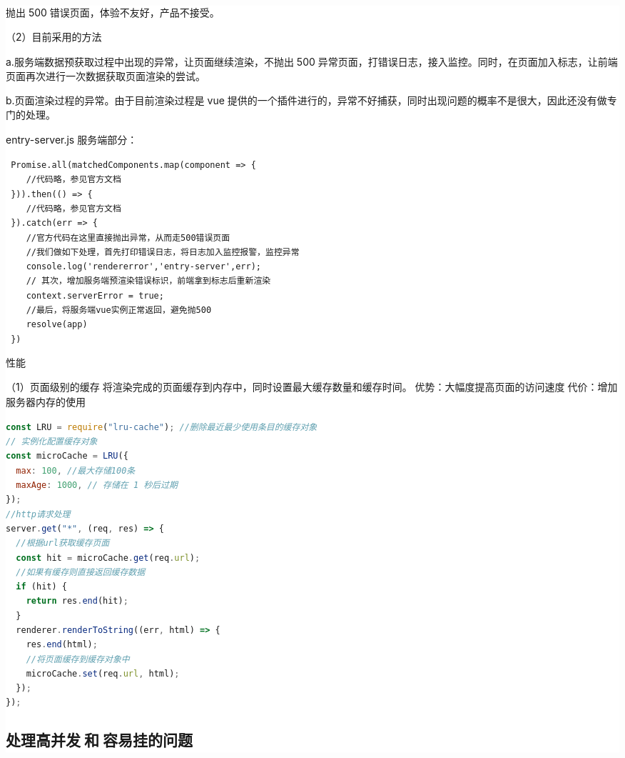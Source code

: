 抛出 500 错误页面，体验不友好，产品不接受。

（2）目前采用的方法

a.服务端数据预获取过程中出现的异常，让页面继续渲染，不抛出 500 异常页面，打错误日志，接入监控。同时，在页面加入标志，让前端页面再次进行一次数据获取页面渲染的尝试。

b.页面渲染过程的异常。由于目前渲染过程是 vue 提供的一个插件进行的，异常不好捕获，同时出现问题的概率不是很大，因此还没有做专门的处理。

entry-server.js 服务端部分：

```JS
 Promise.all(matchedComponents.map(component => {
    //代码略，参见官方文档
 })).then(() => {
    //代码略，参见官方文档
 }).catch(err => {
    //官方代码在这里直接抛出异常，从而走500错误页面
    //我们做如下处理，首先打印错误日志，将日志加入监控报警，监控异常
    console.log('rendererror','entry-server',err);
    // 其次，增加服务端预渲染错误标识，前端拿到标志后重新渲染
    context.serverError = true;
    //最后，将服务端vue实例正常返回，避免抛500
    resolve(app)
 })
```

性能

（1）页面级别的缓存 将渲染完成的页面缓存到内存中，同时设置最大缓存数量和缓存时间。 优势：大幅度提高页面的访问速度 代价：增加服务器内存的使用

```js
const LRU = require("lru-cache"); //删除最近最少使用条目的缓存对象
// 实例化配置缓存对象
const microCache = LRU({
  max: 100, //最大存储100条
  maxAge: 1000, // 存储在 1 秒后过期
});
//http请求处理
server.get("*", (req, res) => {
  //根据url获取缓存页面
  const hit = microCache.get(req.url);
  //如果有缓存则直接返回缓存数据
  if (hit) {
    return res.end(hit);
  }
  renderer.renderToString((err, html) => {
    res.end(html);
    //将页面缓存到缓存对象中
    microCache.set(req.url, html);
  });
});
```

## 处理高并发 和 容易挂的问题
